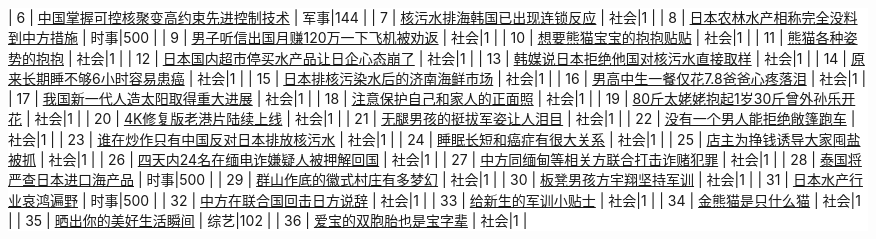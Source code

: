 | 6 | [中国掌握可控核聚变高约束先进控制技术](https://s.weibo.com/weibo?q=%23%E4%B8%AD%E5%9B%BD%E6%8E%8C%E6%8F%A1%E5%8F%AF%E6%8E%A7%E6%A0%B8%E8%81%9A%E5%8F%98%E9%AB%98%E7%BA%A6%E6%9D%9F%E5%85%88%E8%BF%9B%E6%8E%A7%E5%88%B6%E6%8A%80%E6%9C%AF%23) | 军事|144 |
| 7 | [核污水排海韩国已出现连锁反应](https://s.weibo.com/weibo?q=%23%E6%A0%B8%E6%B1%A1%E6%B0%B4%E6%8E%92%E6%B5%B7%E9%9F%A9%E5%9B%BD%E5%B7%B2%E5%87%BA%E7%8E%B0%E8%BF%9E%E9%94%81%E5%8F%8D%E5%BA%94%23) | 社会|1 |
| 8 | [日本农林水产相称完全没料到中方措施](https://s.weibo.com/weibo?q=%23%E6%97%A5%E6%9C%AC%E5%86%9C%E6%9E%97%E6%B0%B4%E4%BA%A7%E7%9B%B8%E7%A7%B0%E5%AE%8C%E5%85%A8%E6%B2%A1%E6%96%99%E5%88%B0%E4%B8%AD%E6%96%B9%E6%8E%AA%E6%96%BD%23) | 时事|500 |
| 9 | [男子听信出国月赚120万一下飞机被劝返](https://s.weibo.com/weibo?q=%23%E7%94%B7%E5%AD%90%E5%90%AC%E4%BF%A1%E5%87%BA%E5%9B%BD%E6%9C%88%E8%B5%9A120%E4%B8%87%E4%B8%80%E4%B8%8B%E9%A3%9E%E6%9C%BA%E8%A2%AB%E5%8A%9D%E8%BF%94%23) | 社会|1 |
| 10 | [想要熊猫宝宝的抱抱贴贴](https://s.weibo.com/weibo?q=%23%E6%83%B3%E8%A6%81%E7%86%8A%E7%8C%AB%E5%AE%9D%E5%AE%9D%E7%9A%84%E6%8A%B1%E6%8A%B1%E8%B4%B4%E8%B4%B4%23) | 社会|1 |
| 11 | [熊猫各种姿势的抱抱](https://s.weibo.com/weibo?q=%23%E7%86%8A%E7%8C%AB%E5%90%84%E7%A7%8D%E5%A7%BF%E5%8A%BF%E7%9A%84%E6%8A%B1%E6%8A%B1%23) | 社会|1 |
| 12 | [日本国内超市停买水产品让日企心态崩了](https://s.weibo.com/weibo?q=%23%E6%97%A5%E6%9C%AC%E5%9B%BD%E5%86%85%E8%B6%85%E5%B8%82%E5%81%9C%E4%B9%B0%E6%B0%B4%E4%BA%A7%E5%93%81%E8%AE%A9%E6%97%A5%E4%BC%81%E5%BF%83%E6%80%81%E5%B4%A9%E4%BA%86%23) | 社会|1 |
| 13 | [韩媒说日本拒绝他国对核污水直接取样](https://s.weibo.com/weibo?q=%23%E9%9F%A9%E5%AA%92%E8%AF%B4%E6%97%A5%E6%9C%AC%E6%8B%92%E7%BB%9D%E4%BB%96%E5%9B%BD%E5%AF%B9%E6%A0%B8%E6%B1%A1%E6%B0%B4%E7%9B%B4%E6%8E%A5%E5%8F%96%E6%A0%B7%23) | 社会|1 |
| 14 | [原来长期睡不够6小时容易患癌](https://s.weibo.com/weibo?q=%23%E5%8E%9F%E6%9D%A5%E9%95%BF%E6%9C%9F%E7%9D%A1%E4%B8%8D%E5%A4%9F6%E5%B0%8F%E6%97%B6%E5%AE%B9%E6%98%93%E6%82%A3%E7%99%8C%23) | 社会|1 |
| 15 | [日本排核污染水后的济南海鲜市场](https://s.weibo.com/weibo?q=%23%E6%97%A5%E6%9C%AC%E6%8E%92%E6%A0%B8%E6%B1%A1%E6%9F%93%E6%B0%B4%E5%90%8E%E7%9A%84%E6%B5%8E%E5%8D%97%E6%B5%B7%E9%B2%9C%E5%B8%82%E5%9C%BA%23) | 社会|1 |
| 16 | [男高中生一餐仅花7.8爸爸心疼落泪](https://s.weibo.com/weibo?q=%23%E7%94%B7%E9%AB%98%E4%B8%AD%E7%94%9F%E4%B8%80%E9%A4%90%E4%BB%85%E8%8A%B17.8%E7%88%B8%E7%88%B8%E5%BF%83%E7%96%BC%E8%90%BD%E6%B3%AA%23) | 社会|1 |
| 17 | [我国新一代人造太阳取得重大进展](https://s.weibo.com/weibo?q=%23%E6%88%91%E5%9B%BD%E6%96%B0%E4%B8%80%E4%BB%A3%E4%BA%BA%E9%80%A0%E5%A4%AA%E9%98%B3%E5%8F%96%E5%BE%97%E9%87%8D%E5%A4%A7%E8%BF%9B%E5%B1%95%23) | 社会|1 |
| 18 | [注意保护自己和家人的正面照](https://s.weibo.com/weibo?q=%23%E6%B3%A8%E6%84%8F%E4%BF%9D%E6%8A%A4%E8%87%AA%E5%B7%B1%E5%92%8C%E5%AE%B6%E4%BA%BA%E7%9A%84%E6%AD%A3%E9%9D%A2%E7%85%A7%23) | 社会|1 |
| 19 | [80斤太姥姥抱起1岁30斤曾外孙乐开花](https://s.weibo.com/weibo?q=%2380%E6%96%A4%E5%A4%AA%E5%A7%A5%E5%A7%A5%E6%8A%B1%E8%B5%B71%E5%B2%8130%E6%96%A4%E6%9B%BE%E5%A4%96%E5%AD%99%E4%B9%90%E5%BC%80%E8%8A%B1%23) | 社会|1 |
| 20 | [4K修复版老港片陆续上线](https://s.weibo.com/weibo?q=%234K%E4%BF%AE%E5%A4%8D%E7%89%88%E8%80%81%E6%B8%AF%E7%89%87%E9%99%86%E7%BB%AD%E4%B8%8A%E7%BA%BF%23) | 社会|1 |
| 21 | [无腿男孩的挺拔军姿让人泪目](https://s.weibo.com/weibo?q=%23%E6%97%A0%E8%85%BF%E7%94%B7%E5%AD%A9%E7%9A%84%E6%8C%BA%E6%8B%94%E5%86%9B%E5%A7%BF%E8%AE%A9%E4%BA%BA%E6%B3%AA%E7%9B%AE%23) | 社会|1 |
| 22 | [没有一个男人能拒绝敞篷跑车](https://s.weibo.com/weibo?q=%23%E6%B2%A1%E6%9C%89%E4%B8%80%E4%B8%AA%E7%94%B7%E4%BA%BA%E8%83%BD%E6%8B%92%E7%BB%9D%E6%95%9E%E7%AF%B7%E8%B7%91%E8%BD%A6%23) | 社会|1 |
| 23 | [谁在炒作只有中国反对日本排放核污水](https://s.weibo.com/weibo?q=%23%E8%B0%81%E5%9C%A8%E7%82%92%E4%BD%9C%E5%8F%AA%E6%9C%89%E4%B8%AD%E5%9B%BD%E5%8F%8D%E5%AF%B9%E6%97%A5%E6%9C%AC%E6%8E%92%E6%94%BE%E6%A0%B8%E6%B1%A1%E6%B0%B4%23) | 社会|1 |
| 24 | [睡眠长短和癌症有很大关系](https://s.weibo.com/weibo?q=%23%E7%9D%A1%E7%9C%A0%E9%95%BF%E7%9F%AD%E5%92%8C%E7%99%8C%E7%97%87%E6%9C%89%E5%BE%88%E5%A4%A7%E5%85%B3%E7%B3%BB%23) | 社会|1 |
| 25 | [店主为挣钱诱导大家囤盐被抓](https://s.weibo.com/weibo?q=%23%E5%BA%97%E4%B8%BB%E4%B8%BA%E6%8C%A3%E9%92%B1%E8%AF%B1%E5%AF%BC%E5%A4%A7%E5%AE%B6%E5%9B%A4%E7%9B%90%E8%A2%AB%E6%8A%93%23) | 社会|1 |
| 26 | [四天内24名在缅电诈嫌疑人被押解回国](https://s.weibo.com/weibo?q=%23%E5%9B%9B%E5%A4%A9%E5%86%8524%E5%90%8D%E5%9C%A8%E7%BC%85%E7%94%B5%E8%AF%88%E5%AB%8C%E7%96%91%E4%BA%BA%E8%A2%AB%E6%8A%BC%E8%A7%A3%E5%9B%9E%E5%9B%BD%23) | 社会|1 |
| 27 | [中方同缅甸等相关方联合打击诈赌犯罪](https://s.weibo.com/weibo?q=%23%E4%B8%AD%E6%96%B9%E5%90%8C%E7%BC%85%E7%94%B8%E7%AD%89%E7%9B%B8%E5%85%B3%E6%96%B9%E8%81%94%E5%90%88%E6%89%93%E5%87%BB%E8%AF%88%E8%B5%8C%E7%8A%AF%E7%BD%AA%23) | 社会|1 |
| 28 | [泰国将严查日本进口海产品](https://s.weibo.com/weibo?q=%23%E6%B3%B0%E5%9B%BD%E5%B0%86%E4%B8%A5%E6%9F%A5%E6%97%A5%E6%9C%AC%E8%BF%9B%E5%8F%A3%E6%B5%B7%E4%BA%A7%E5%93%81%23) | 时事|500 |
| 29 | [群山作底的徽式村庄有多梦幻](https://s.weibo.com/weibo?q=%23%E7%BE%A4%E5%B1%B1%E4%BD%9C%E5%BA%95%E7%9A%84%E5%BE%BD%E5%BC%8F%E6%9D%91%E5%BA%84%E6%9C%89%E5%A4%9A%E6%A2%A6%E5%B9%BB%23) | 社会|1 |
| 30 | [板凳男孩方宇翔坚持军训](https://s.weibo.com/weibo?q=%23%E6%9D%BF%E5%87%B3%E7%94%B7%E5%AD%A9%E6%96%B9%E5%AE%87%E7%BF%94%E5%9D%9A%E6%8C%81%E5%86%9B%E8%AE%AD%23) | 社会|1 |
| 31 | [日本水产行业哀鸿遍野](https://s.weibo.com/weibo?q=%23%E6%97%A5%E6%9C%AC%E6%B0%B4%E4%BA%A7%E8%A1%8C%E4%B8%9A%E5%93%80%E9%B8%BF%E9%81%8D%E9%87%8E%23) | 时事|500 |
| 32 | [中方在联合国回击日方说辞](https://s.weibo.com/weibo?q=%23%E4%B8%AD%E6%96%B9%E5%9C%A8%E8%81%94%E5%90%88%E5%9B%BD%E5%9B%9E%E5%87%BB%E6%97%A5%E6%96%B9%E8%AF%B4%E8%BE%9E%23) | 社会|1 |
| 33 | [给新生的军训小贴士](https://s.weibo.com/weibo?q=%23%E7%BB%99%E6%96%B0%E7%94%9F%E7%9A%84%E5%86%9B%E8%AE%AD%E5%B0%8F%E8%B4%B4%E5%A3%AB%23) | 社会|1 |
| 34 | [金熊猫是只什么猫](https://s.weibo.com/weibo?q=%23%E9%87%91%E7%86%8A%E7%8C%AB%E6%98%AF%E5%8F%AA%E4%BB%80%E4%B9%88%E7%8C%AB%23) | 社会|1 |
| 35 | [晒出你的美好生活瞬间](https://s.weibo.com/weibo?q=%23%E6%99%92%E5%87%BA%E4%BD%A0%E7%9A%84%E7%BE%8E%E5%A5%BD%E7%94%9F%E6%B4%BB%E7%9E%AC%E9%97%B4%23) | 综艺|102 |
| 36 | [爱宝的双胞胎也是宝字辈](https://s.weibo.com/weibo?q=%23%E7%88%B1%E5%AE%9D%E7%9A%84%E5%8F%8C%E8%83%9E%E8%83%8E%E4%B9%9F%E6%98%AF%E5%AE%9D%E5%AD%97%E8%BE%88%23) | 社会|1 |